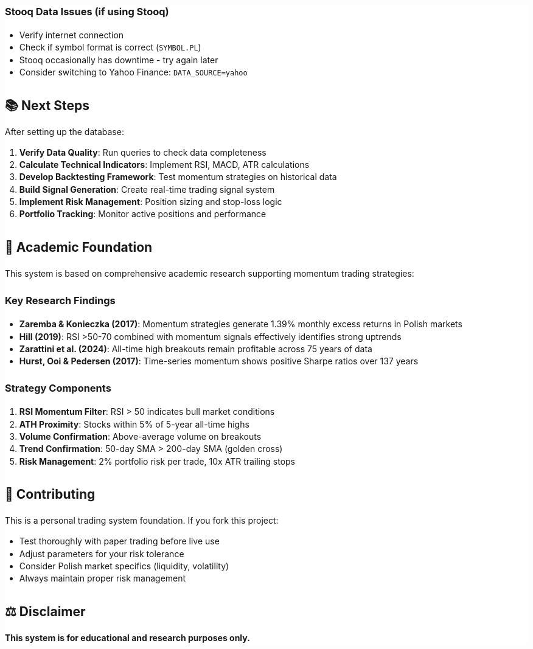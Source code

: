 ### Stooq Data Issues (if using Stooq)

- Verify internet connection
- Check if symbol format is correct (`SYMBOL.PL`)
- Stooq occasionally has downtime - try again later
- Consider switching to Yahoo Finance: `DATA_SOURCE=yahoo`

## 📚 Next Steps

After setting up the database:

1. **Verify Data Quality**: Run queries to check data completeness
2. **Calculate Technical Indicators**: Implement RSI, MACD, ATR calculations
3. **Develop Backtesting Framework**: Test momentum strategies on historical data
4. **Build Signal Generation**: Create real-time trading signal system
5. **Implement Risk Management**: Position sizing and stop-loss logic
6. **Portfolio Tracking**: Monitor active positions and performance

## 📖 Academic Foundation

This system is based on comprehensive academic research supporting momentum trading strategies:

### Key Research Findings

- **Zaremba & Konieczka (2017)**: Momentum strategies generate 1.39% monthly excess returns in Polish markets
- **Hill (2019)**: RSI >50-70 combined with momentum signals effectively identifies strong uptrends
- **Zarattini et al. (2024)**: All-time high breakouts remain profitable across 75 years of data
- **Hurst, Ooi & Pedersen (2017)**: Time-series momentum shows positive Sharpe ratios over 137 years

### Strategy Components

1. **RSI Momentum Filter**: RSI > 50 indicates bull market conditions
2. **ATH Proximity**: Stocks within 5% of 5-year all-time highs
3. **Volume Confirmation**: Above-average volume on breakouts
4. **Trend Confirmation**: 50-day SMA > 200-day SMA (golden cross)
5. **Risk Management**: 2% portfolio risk per trade, 10x ATR trailing stops

## 🤝 Contributing

This is a personal trading system foundation. If you fork this project:

- Test thoroughly with paper trading before live use
- Adjust parameters for your risk tolerance
- Consider Polish market specifics (liquidity, volatility)
- Always maintain proper risk management

## ⚖️ Disclaimer

**This system is for educational and research purposes only.**

